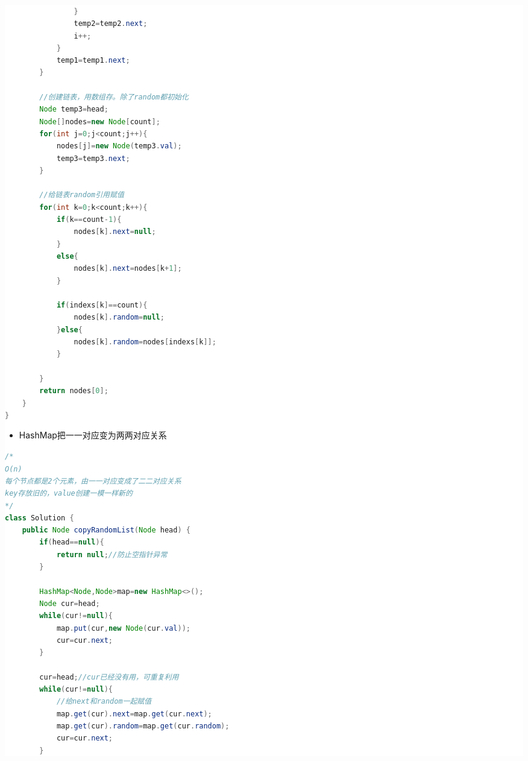 ```java
                }
                temp2=temp2.next;
                i++;
            }
            temp1=temp1.next;
        }

        //创建链表，用数组存。除了random都初始化
        Node temp3=head;
        Node[]nodes=new Node[count];
        for(int j=0;j<count;j++){
            nodes[j]=new Node(temp3.val);
            temp3=temp3.next;
        }

        //给链表random引用赋值
        for(int k=0;k<count;k++){
            if(k==count-1){
                nodes[k].next=null;
            }
            else{
                nodes[k].next=nodes[k+1];
            }

            if(indexs[k]==count){
                nodes[k].random=null;
            }else{
                nodes[k].random=nodes[indexs[k]];
            }
               
        }
        return nodes[0];       
    }
}
```

- HashMap把一一对应变为两两对应关系

```java
/*
O(n)
每个节点都是2个元素，由一一对应变成了二二对应关系
key存放旧的，value创建一模一样新的
*/
class Solution {
    public Node copyRandomList(Node head) {
        if(head==null){
            return null;//防止空指针异常
        }

        HashMap<Node,Node>map=new HashMap<>();
        Node cur=head;
        while(cur!=null){
            map.put(cur,new Node(cur.val));
            cur=cur.next;
        }

        cur=head;//cur已经没有用，可重复利用
        while(cur!=null){
            //给next和random一起赋值
            map.get(cur).next=map.get(cur.next);
            map.get(cur).random=map.get(cur.random);
            cur=cur.next;
        }
```